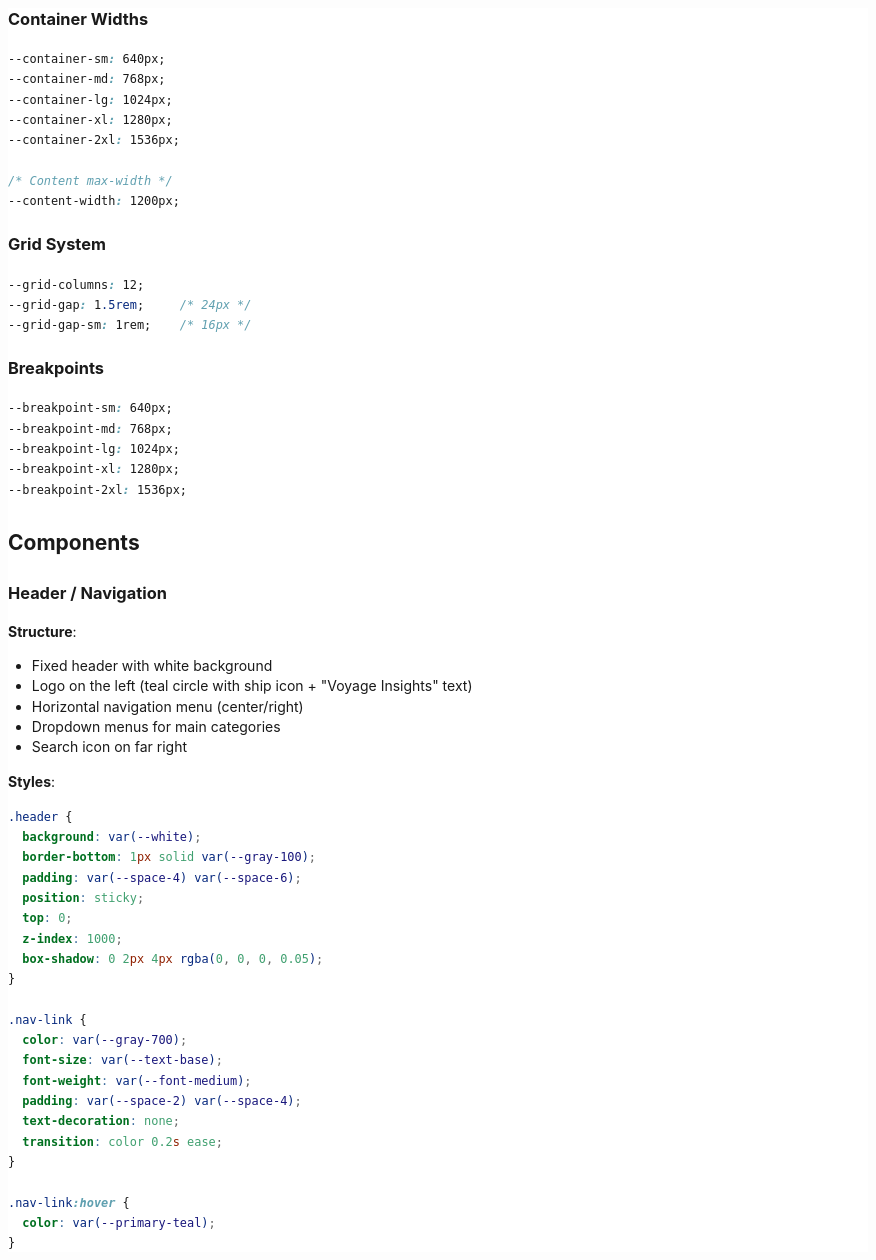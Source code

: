 ### Container Widths
```css
--container-sm: 640px;
--container-md: 768px;
--container-lg: 1024px;
--container-xl: 1280px;
--container-2xl: 1536px;

/* Content max-width */
--content-width: 1200px;
```

### Grid System
```css
--grid-columns: 12;
--grid-gap: 1.5rem;     /* 24px */
--grid-gap-sm: 1rem;    /* 16px */
```

### Breakpoints
```css
--breakpoint-sm: 640px;
--breakpoint-md: 768px;
--breakpoint-lg: 1024px;
--breakpoint-xl: 1280px;
--breakpoint-2xl: 1536px;
```

## Components

### Header / Navigation

**Structure**:
- Fixed header with white background
- Logo on the left (teal circle with ship icon + "Voyage Insights" text)
- Horizontal navigation menu (center/right)
- Dropdown menus for main categories
- Search icon on far right

**Styles**:
```css
.header {
  background: var(--white);
  border-bottom: 1px solid var(--gray-100);
  padding: var(--space-4) var(--space-6);
  position: sticky;
  top: 0;
  z-index: 1000;
  box-shadow: 0 2px 4px rgba(0, 0, 0, 0.05);
}

.nav-link {
  color: var(--gray-700);
  font-size: var(--text-base);
  font-weight: var(--font-medium);
  padding: var(--space-2) var(--space-4);
  text-decoration: none;
  transition: color 0.2s ease;
}

.nav-link:hover {
  color: var(--primary-teal);
}

```